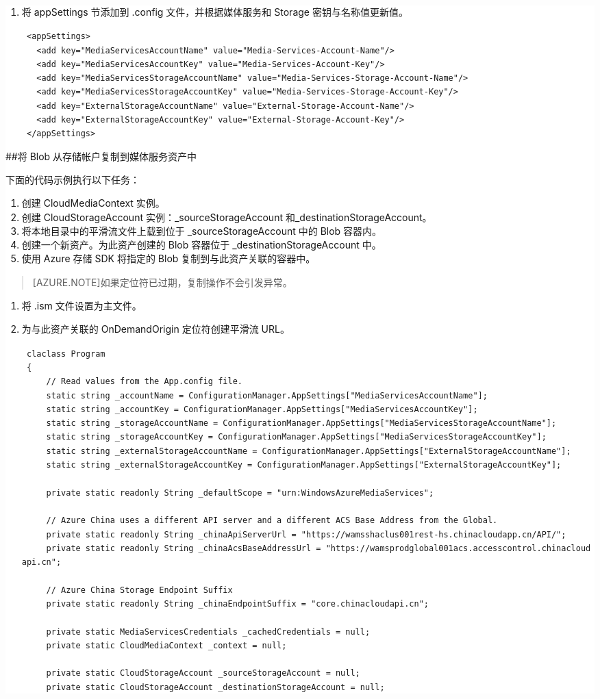 1. 将 appSettings 节添加到 .config 文件，并根据媒体服务和 Storage 密钥与名称值更新值。

		<appSettings>
		  <add key="MediaServicesAccountName" value="Media-Services-Account-Name"/>
		  <add key="MediaServicesAccountKey" value="Media-Services-Account-Key"/>
		  <add key="MediaServicesStorageAccountName" value="Media-Services-Storage-Account-Name"/>
		  <add key="MediaServicesStorageAccountKey" value="Media-Services-Storage-Account-Key"/>
		  <add key="ExternalStorageAccountName" value="External-Storage-Account-Name"/>
		  <add key="ExternalStorageAccountKey" value="External-Storage-Account-Key"/>
		</appSettings>


##将 Blob 从存储帐户复制到媒体服务资产中

下面的代码示例执行以下任务：

1. 创建 CloudMediaContext 实例。 
1. 创建 CloudStorageAccount 实例：\_sourceStorageAccount 和\_destinationStorageAccount。
1. 将本地目录中的平滑流文件上载到位于 \_sourceStorageAccount 中的 Blob 容器内。
1. 创建一个新资产。为此资产创建的 Blob 容器位于 \_destinationStorageAccount 中。
1. 使用 Azure 存储 SDK 将指定的 Blob 复制到与此资产关联的容器中。

>[AZURE.NOTE]如果定位符已过期，复制操作不会引发异常。

1. 将 .ism 文件设置为主文件。
1. 为与此资产关联的 OnDemandOrigin 定位符创建平滑流 URL。 
		
		claclass Program
		{
		    // Read values from the App.config file. 
		    static string _accountName = ConfigurationManager.AppSettings["MediaServicesAccountName"];
		    static string _accountKey = ConfigurationManager.AppSettings["MediaServicesAccountKey"];
		    static string _storageAccountName = ConfigurationManager.AppSettings["MediaServicesStorageAccountName"];
		    static string _storageAccountKey = ConfigurationManager.AppSettings["MediaServicesStorageAccountKey"];
		    static string _externalStorageAccountName = ConfigurationManager.AppSettings["ExternalStorageAccountName"];
		    static string _externalStorageAccountKey = ConfigurationManager.AppSettings["ExternalStorageAccountKey"];

			private static readonly String _defaultScope = "urn:WindowsAzureMediaServices";

			// Azure China uses a different API server and a different ACS Base Address from the Global.
			private static readonly String _chinaApiServerUrl = "https://wamsshaclus001rest-hs.chinacloudapp.cn/API/";
			private static readonly String _chinaAcsBaseAddressUrl = "https://wamsprodglobal001acs.accesscontrol.chinacloudapi.cn";

			// Azure China Storage Endpoint Suffix
			private static readonly String _chinaEndpointSuffix = "core.chinacloudapi.cn";
		
		    private static MediaServicesCredentials _cachedCredentials = null;
		    private static CloudMediaContext _context = null;
		
		    private static CloudStorageAccount _sourceStorageAccount = null;
		    private static CloudStorageAccount _destinationStorageAccount = null;
		
